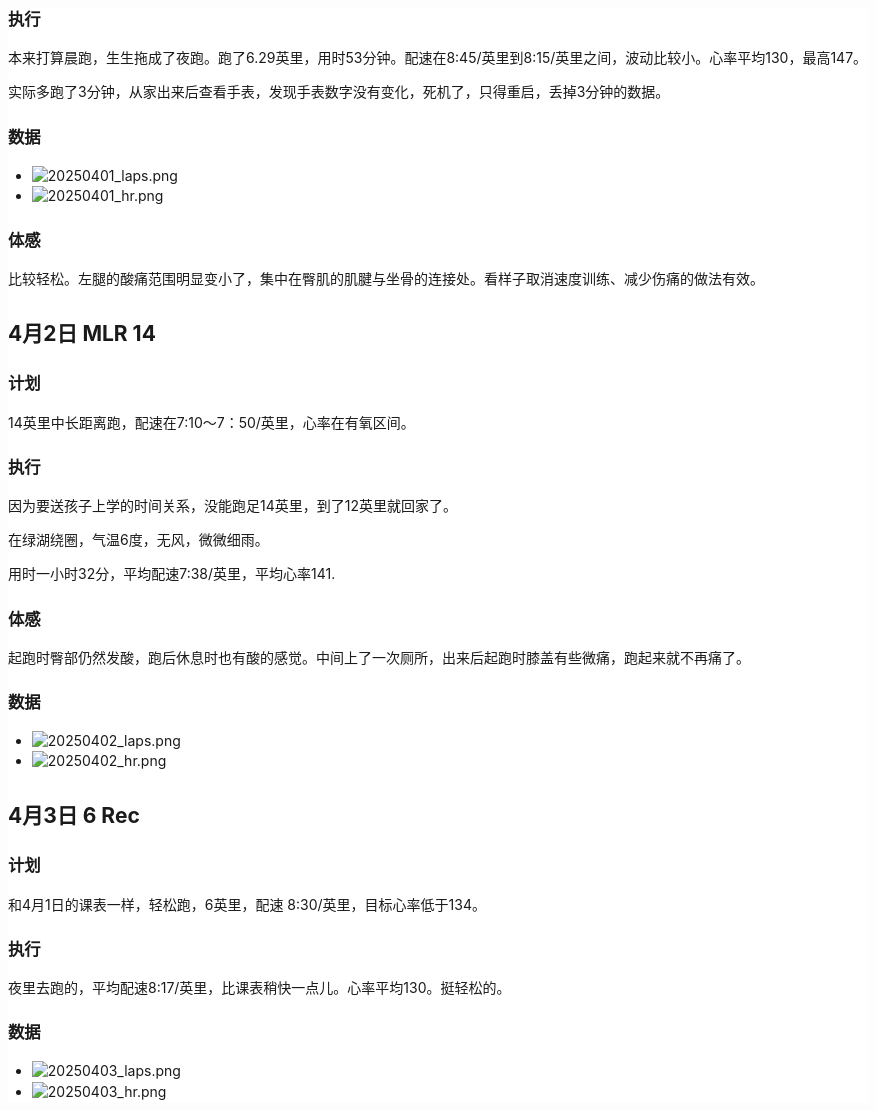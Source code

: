 ### 执行

本来打算晨跑，生生拖成了夜跑。跑了6.29英里，用时53分钟。配速在8:45/英里到8:15/英里之间，波动比较小。心率平均130，最高147。

实际多跑了3分钟，从家出来后查看手表，发现手表数字没有变化，死机了，只得重启，丢掉3分钟的数据。

### 数据

* ![20250401_laps.png](https://s2.loli.net/2025/04/03/eaQ9BtxozL1rfVs.png)
* ![20250401_hr.png](https://s2.loli.net/2025/04/03/gTHUyqfQp9XOowz.png)

### 体感

比较轻松。左腿的酸痛范围明显变小了，集中在臀肌的肌腱与坐骨的连接处。看样子取消速度训练、减少伤痛的做法有效。

## 4月2日 MLR 14

### 计划

14英里中长距离跑，配速在7:10～7：50/英里，心率在有氧区间。

### 执行

因为要送孩子上学的时间关系，没能跑足14英里，到了12英里就回家了。

在绿湖绕圈，气温6度，无风，微微细雨。

用时一小时32分，平均配速7:38/英里，平均心率141.

### 体感

起跑时臀部仍然发酸，跑后休息时也有酸的感觉。中间上了一次厕所，出来后起跑时膝盖有些微痛，跑起来就不再痛了。

### 数据

* ![20250402_laps.png](https://s2.loli.net/2025/04/08/gTZ4lAWCp5zF1cV.png)
* ![20250402_hr.png](https://s2.loli.net/2025/04/08/GZtbklNwayuDeQz.png)

## 4月3日 6 Rec

### 计划

和4月1日的课表一样，轻松跑，6英里，配速 8:30/英里，目标心率低于134。

### 执行

夜里去跑的，平均配速8:17/英里，比课表稍快一点儿。心率平均130。挺轻松的。

### 数据

* ![20250403_laps.png](https://s2.loli.net/2025/04/07/uIE1BRzlTMksgmx.png)
* ![20250403_hr.png](https://s2.loli.net/2025/04/07/bN6vt8LWUgAyrPI.png)
